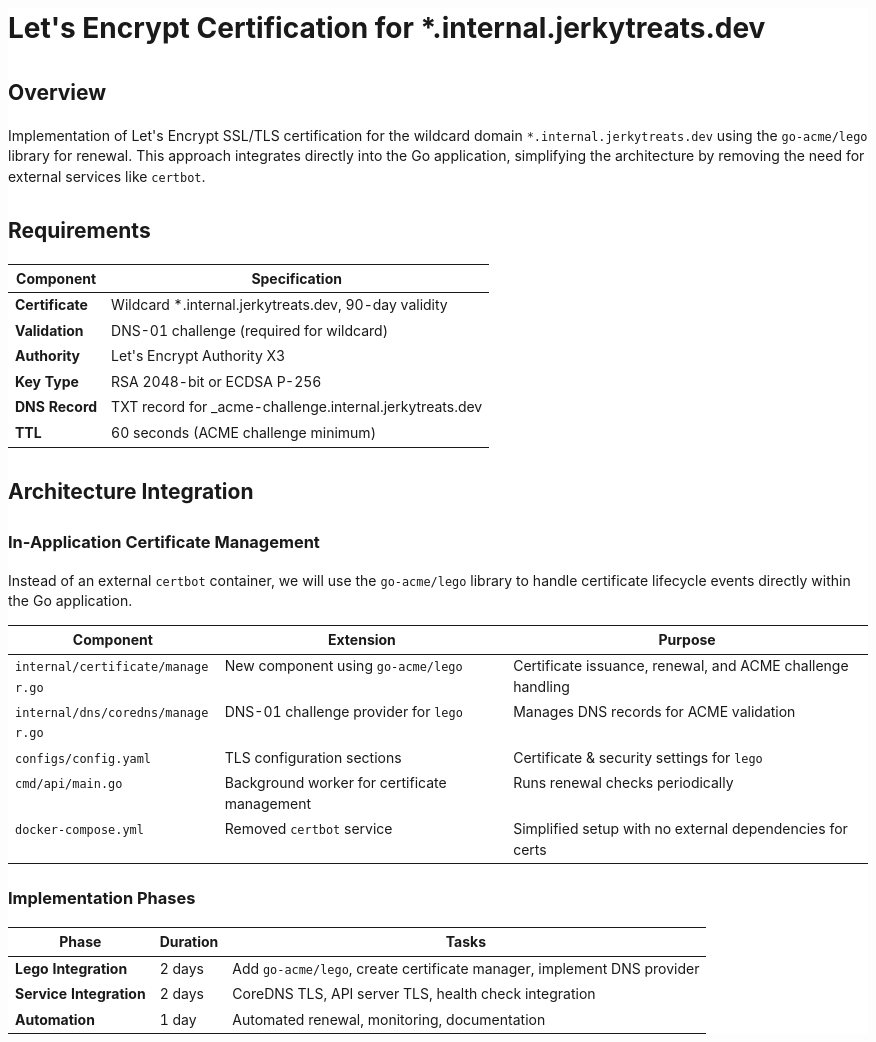 # Let's Encrypt Certification for *.internal.jerkytreats.dev

## Overview

Implementation of Let's Encrypt SSL/TLS certification for the wildcard domain `*.internal.jerkytreats.dev` using the `go-acme/lego` library for renewal. This approach integrates directly into the Go application, simplifying the architecture by removing the need for external services like `certbot`.

## Requirements

| Component | Specification |
|-----------|---------------|
| **Certificate** | Wildcard *.internal.jerkytreats.dev, 90-day validity |
| **Validation** | DNS-01 challenge (required for wildcard) |
| **Authority** | Let's Encrypt Authority X3 |
| **Key Type** | RSA 2048-bit or ECDSA P-256 |
| **DNS Record** | TXT record for _acme-challenge.internal.jerkytreats.dev |
| **TTL** | 60 seconds (ACME challenge minimum) |

## Architecture Integration


### In-Application Certificate Management

Instead of an external `certbot` container, we will use the `go-acme/lego` library to handle certificate lifecycle events directly within the Go application.

| Component | Extension | Purpose |
|-----------|-----------|---------|
| `internal/certificate/manager.go` | New component using `go-acme/lego` | Certificate issuance, renewal, and ACME challenge handling |
| `internal/dns/coredns/manager.go` | DNS-01 challenge provider for `lego` | Manages DNS records for ACME validation |
| `configs/config.yaml` | TLS configuration sections | Certificate & security settings for `lego` |
| `cmd/api/main.go` | Background worker for certificate management | Runs renewal checks periodically |
| `docker-compose.yml` | Removed `certbot` service | Simplified setup with no external dependencies for certs |

### Implementation Phases

| Phase | Duration | Tasks |
|-------|----------|-------|
| **Lego Integration** | 2 days | Add `go-acme/lego`, create certificate manager, implement DNS provider |
| **Service Integration** | 2 days | CoreDNS TLS, API server TLS, health check integration |
| **Automation** | 1 day | Automated renewal, monitoring, documentation |
